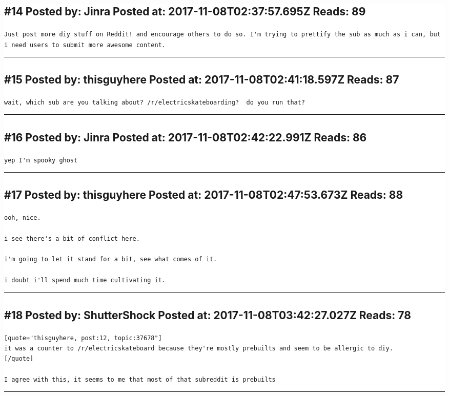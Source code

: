 ## \#14 Posted by: Jinra Posted at: 2017-11-08T02:37:57.695Z Reads: 89

```
Just post more diy stuff on Reddit! and encourage others to do so. I'm trying to prettify the sub as much as i can, but i need users to submit more awesome content.
```

---
## \#15 Posted by: thisguyhere Posted at: 2017-11-08T02:41:18.597Z Reads: 87

```
wait, which sub are you talking about? /r/electricskateboarding?  do you run that?
```

---
## \#16 Posted by: Jinra Posted at: 2017-11-08T02:42:22.991Z Reads: 86

```
yep I'm spooky ghost
```

---
## \#17 Posted by: thisguyhere Posted at: 2017-11-08T02:47:53.673Z Reads: 88

```
ooh, nice.

i see there's a bit of conflict here.

i'm going to let it stand for a bit, see what comes of it.

i doubt i'll spend much time cultivating it.
```

---
## \#18 Posted by: ShutterShock Posted at: 2017-11-08T03:42:27.027Z Reads: 78

```
[quote="thisguyhere, post:12, topic:37678"]
it was a counter to /r/electricskateboard because they're mostly prebuilts and seem to be allergic to diy.
[/quote]

I agree with this, it seems to me that most of that subreddit is prebuilts
```

---